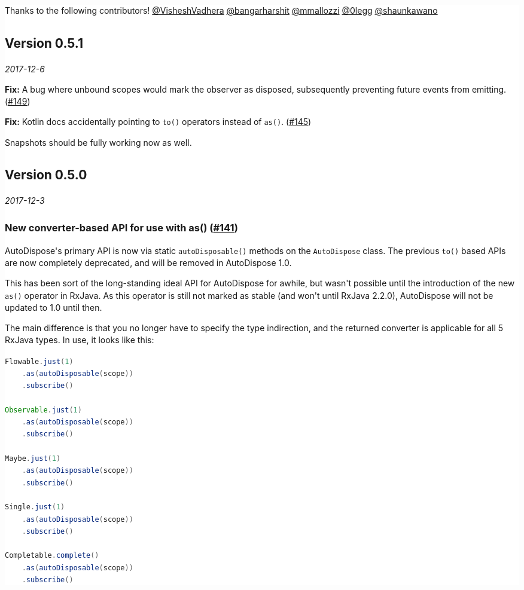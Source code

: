 Thanks to the following contributors! [@VisheshVadhera](https://github.com/VisheshVadhera) [@bangarharshit](https://github.com/bangarharshit) [@mmallozzi](https://github.com/mmallozzi) [@0legg](https://github.com/0legg) [@shaunkawano](https://github.com/shaunkawano) 

Version 0.5.1
----------------------------

_2017-12-6_

**Fix:** A bug where unbound scopes would mark the observer as disposed, subsequently preventing future events from emitting. ([#149](https://github.com/uber/autodispose/issues/149))

**Fix:** Kotlin docs accidentally pointing to `to()` operators instead of `as()`. ([#145](https://github.com/uber/autodispose/issues/145))

Snapshots should be fully working now as well.

Version 0.5.0
----------------------------

_2017-12-3_

### New converter-based API for use with as() ([#141](https://github.com/uber/autodispose/issues/141))

AutoDispose's primary API is now via static `autoDisposable()` methods on the `AutoDispose` class. The previous `to()` based APIs are now completely deprecated, and will be removed in AutoDispose 1.0.

This has been sort of the long-standing ideal API for AutoDispose for awhile, but wasn't possible until the introduction of the new `as()` operator in RxJava. As this operator is still not marked as stable (and won't until RxJava 2.2.0), AutoDispose will not be updated to 1.0 until then.

The main difference is that you no longer have to specify the type indirection, and the returned converter is applicable for all 5 RxJava types. In use, it looks like this:

```java
Flowable.just(1)
    .as(autoDisposable(scope))
    .subscribe()

Observable.just(1)
    .as(autoDisposable(scope))
    .subscribe()

Maybe.just(1)
    .as(autoDisposable(scope))
    .subscribe()

Single.just(1)
    .as(autoDisposable(scope))
    .subscribe()

Completable.complete()
    .as(autoDisposable(scope))
    .subscribe()
```
